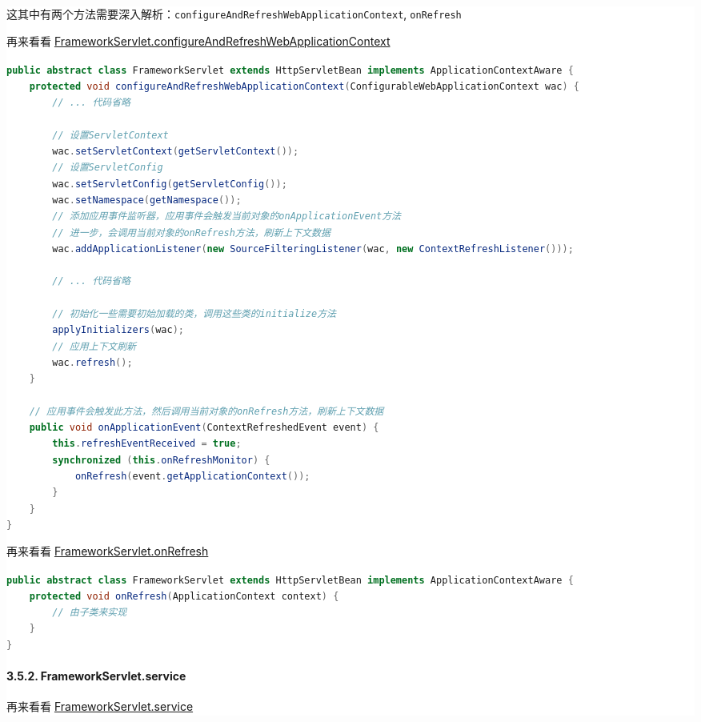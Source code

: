 这其中有两个方法需要深入解析：`configureAndRefreshWebApplicationContext`, `onRefresh`

再来看看 [FrameworkServlet.configureAndRefreshWebApplicationContext](https://github.com/spring-projects/spring-framework/blob/v5.3.10/spring-webmvc/src/main/java/org/springframework/web/servlet/FrameworkServlet.java#L673)

```java
public abstract class FrameworkServlet extends HttpServletBean implements ApplicationContextAware {
    protected void configureAndRefreshWebApplicationContext(ConfigurableWebApplicationContext wac) {
        // ... 代码省略

        // 设置ServletContext
        wac.setServletContext(getServletContext());
        // 设置ServletConfig
        wac.setServletConfig(getServletConfig());
        wac.setNamespace(getNamespace());
        // 添加应用事件监听器，应用事件会触发当前对象的onApplicationEvent方法
        // 进一步，会调用当前对象的onRefresh方法，刷新上下文数据
        wac.addApplicationListener(new SourceFilteringListener(wac, new ContextRefreshListener()));

        // ... 代码省略

        // 初始化一些需要初始加载的类，调用这些类的initialize方法
        applyInitializers(wac);
        // 应用上下文刷新
        wac.refresh();
    }

    // 应用事件会触发此方法，然后调用当前对象的onRefresh方法，刷新上下文数据
    public void onApplicationEvent(ContextRefreshedEvent event) {
        this.refreshEventReceived = true;
        synchronized (this.onRefreshMonitor) {
            onRefresh(event.getApplicationContext());
        }
    }
}
```

再来看看 [FrameworkServlet.onRefresh](https://github.com/spring-projects/spring-framework/blob/v5.3.10/spring-webmvc/src/main/java/org/springframework/web/servlet/FrameworkServlet.java#L853)

```java
public abstract class FrameworkServlet extends HttpServletBean implements ApplicationContextAware {
    protected void onRefresh(ApplicationContext context) {
        // 由子类来实现
    }
}
```

#### 3.5.2. FrameworkServlet.service

再来看看 [FrameworkServlet.service](https://github.com/spring-projects/spring-framework/blob/v5.3.10/spring-webmvc/src/main/java/org/springframework/web/servlet/FrameworkServlet.java#L875)
